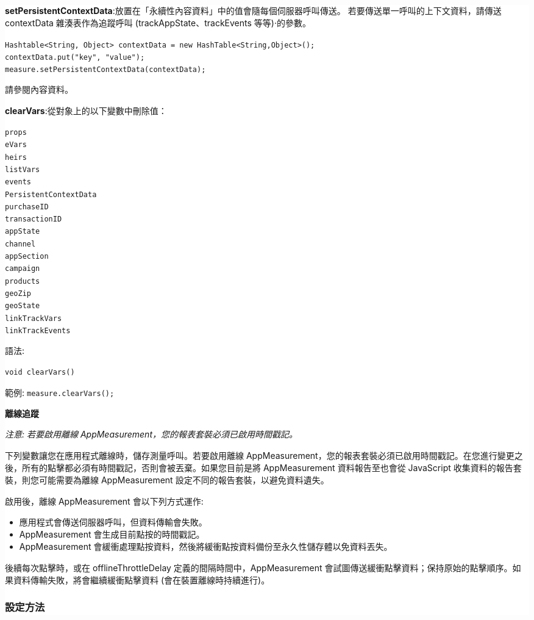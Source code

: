 **setPersistentContextData**:放置在「永續性內容資料」中的值會隨每個伺服器呼叫傳送。 若要傳送單一呼叫的上下文資料，請傳送 contextData 雜湊表作為追蹤呼叫 (trackAppState、trackEvents 等等)·的參數。

```
Hashtable<String, Object> contextData = new HashTable<String,Object>();
contextData.put("key", "value");
measure.setPersistentContextData(contextData);
```

請參閱內容資料。

**clearVars**:從對象上的以下變數中刪除值：

```
props
eVars
heirs
listVars
events
PersistentContextData
purchaseID
transactionID
appState
channel
appSection
campaign
products
geoZip
geoState
linkTrackVars
linkTrackEvents
```

語法:

`void clearVars()`

範例:
`measure.clearVars();`

**離線追蹤**

*注意: 若要啟用離線 AppMeasurement，您的報表套裝必須已啟用時間戳記。*

下列變數讓您在應用程式離線時，儲存測量呼叫。若要啟用離線 AppMeasurement，您的報表套裝必須已啟用時間戳記。在您進行變更之後，所有的點擊都必須有時間戳記，否則會被丟棄。如果您目前是將 AppMeasurement 資料報告至也會從 JavaScript 收集資料的報告套裝，則您可能需要為離線 AppMeasurement 設定不同的報告套裝，以避免資料遺失。

啟用後，離線 AppMeasurement 會以下列方式運作:
* 應用程式會傳送伺服器呼叫，但資料傳輸會失敗。
* AppMeasurement 會生成目前點按的時間戳記。
* AppMeasurement 會緩衝處理點按資料，然後將緩衝點按資料備份至永久性儲存體以免資料丟失。

後續每次點擊時，或在 offlineThrottleDelay 定義的間隔時間中，AppMeasurement 會試圖傳送緩衝點擊資料；保持原始的點擊順序。如果資料傳輸失敗，將會繼續緩衝點擊資料 (會在裝置離線時持續進行)。

### 設定方法
